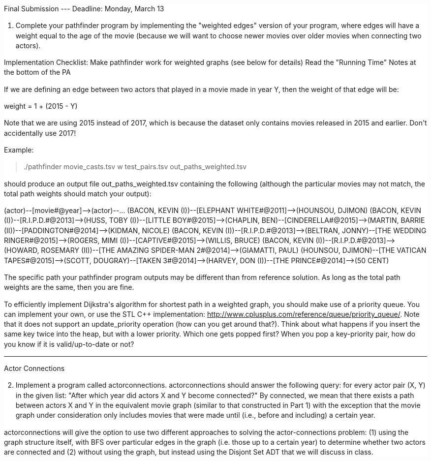 
Final Submission --- Deadline: Monday, March 13

1. Complete your pathfinder program by implementing the "weighted edges" version of your program, where edges will have a weight equal to the age of the movie (because we will want to choose newer movies over older movies when connecting two actors).

Implementation Checklist: 
Make pathfinder work for weighted graphs (see below for details) 
Read the "Running Time" Notes at the bottom of the PA

 If we are defining an edge between two actors that played in a movie made in year Y, then the weight of that edge will be:

weight = 1 + (2015 - Y)

Note that we are using 2015 instead of 2017, which is because the dataset only contains movies released in 2015 and earlier. Don't accidentally use 2017! 

Example:

> ./pathfinder movie_casts.tsv w test_pairs.tsv out_paths_weighted.tsv

should produce an output file out_paths_weighted.tsv containing the following (although the particular movies may not match, the total path weights should match your output):

(actor)--[movie#@year]-->(actor)--...
(BACON, KEVIN (I))--[ELEPHANT WHITE#@2011]-->(HOUNSOU, DJIMON)
(BACON, KEVIN (I))--[R.I.P.D.#@2013]-->(HUSS, TOBY (I))--[LITTLE BOY#@2015]-->(CHAPLIN, BEN)--[CINDERELLA#@2015]-->(MARTIN, BARRIE (II))--[PADDINGTON#@2014]-->(KIDMAN, NICOLE)
(BACON, KEVIN (I))--[R.I.P.D.#@2013]-->(BELTRAN, JONNY)--[THE WEDDING RINGER#@2015]-->(ROGERS, MIMI (I))--[CAPTIVE#@2015]-->(WILLIS, BRUCE)
(BACON, KEVIN (I))--[R.I.P.D.#@2013]-->(HOWARD, ROSEMARY (II))--[THE AMAZING SPIDER-MAN 2#@2014]-->(GIAMATTI, PAUL)
(HOUNSOU, DJIMON)--[THE VATICAN TAPES#@2015]-->(SCOTT, DOUGRAY)--[TAKEN 3#@2014]-->(HARVEY, DON (I))--[THE PRINCE#@2014]-->(50 CENT)

 The specific path your pathfinder program outputs may be different than from reference solution. As long as the total path weights are the same, then you are fine.

To efficiently implement Dijkstra's algorithm for shortest path in a weighted graph, you should make use of a priority queue. You can implement your own, or use the STL C++ implementation: http://www.cplusplus.com/reference/queue/priority_queue/. Note that it does not support an update_priority operation (how can you get around that?). Think about what happens if you insert the same key twice into the heap, but with a lower priority. Which one gets popped first? When you pop a key-priority pair, how do you know if it is valid/up-to-date or not?

---------------------------------------------------------------------------------------------------------------------------------------------------------------------------------------------------------------------

Actor Connections 

2. Implement a program called actorconnections. actorconnections should answer the following query: for every actor pair (X, Y) in the given list: "After which year did actors X and Y become connected?" By connected, we mean that there exists a path between actors X and Y in the equivalent movie graph (similar to that constructed in Part 1) with the exception that the movie graph under consideration only includes movies that were made until (i.e., before and including) a certain year. 

actorconnections will give the option to use two different approaches to solving the actor-connections problem: (1) using the graph structure itself, with BFS over particular edges in the graph (i.e. those up to a certain year) to determine whether two actors are connected and (2) without using the graph, but instead using the Disjont Set ADT that we will discuss in class.
